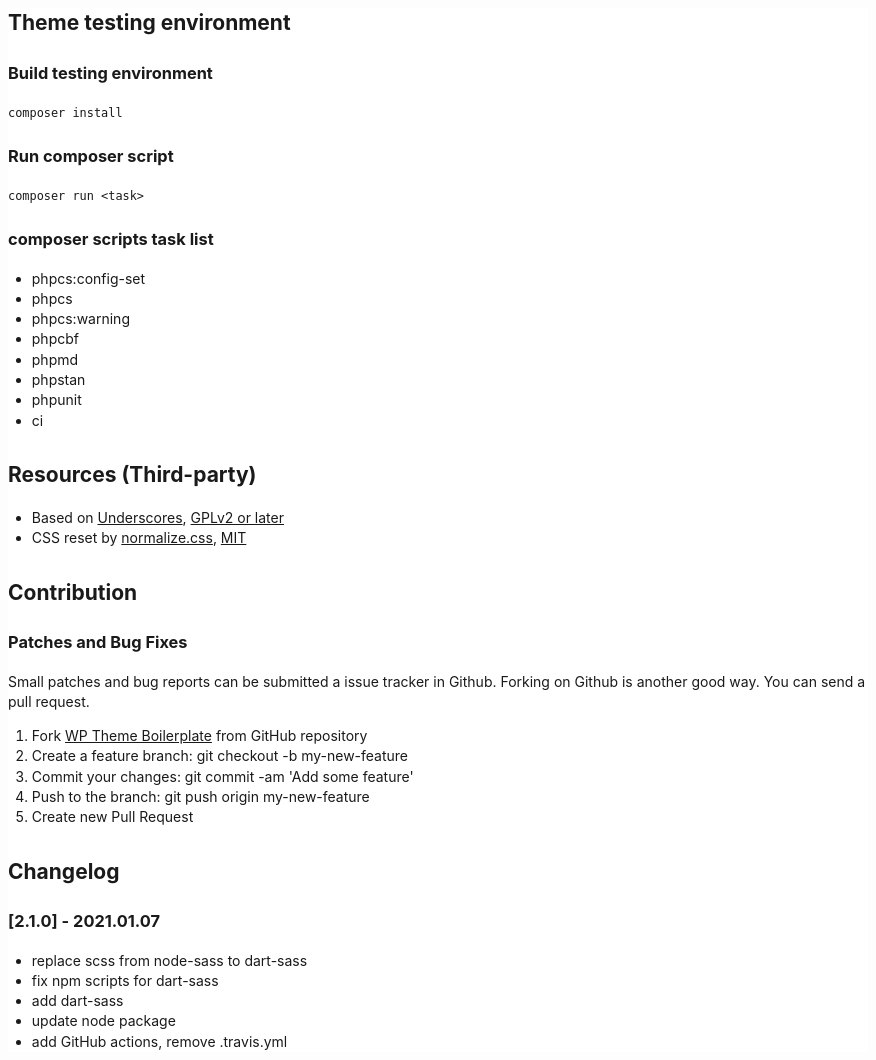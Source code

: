## Theme testing environment

### Build testing environment

```shell
composer install
```

### Run composer script

```shell
composer run <task>
```

### composer scripts task list

* phpcs:config-set
* phpcs
* phpcs:warning
* phpcbf
* phpmd
* phpstan
* phpunit
* ci

## Resources (Third-party)

* Based on [Underscores](https://underscores.me/), [GPLv2 or later](https://www.gnu.org/licenses/gpl-2.0.html)
* CSS reset by [normalize.css](https://necolas.github.io/normalize.css/), [MIT](https://opensource.org/licenses/MIT)

## Contribution

### Patches and Bug Fixes

Small patches and bug reports can be submitted a issue tracker in Github. Forking on Github is another good way. You can send a pull request.

1. Fork [WP Theme Boilerplate](https://github.com/thingsym/wp-theme-boilerplate) from GitHub repository
2. Create a feature branch: git checkout -b my-new-feature
3. Commit your changes: git commit -am 'Add some feature'
4. Push to the branch: git push origin my-new-feature
5. Create new Pull Request

## Changelog

### [2.1.0] - 2021.01.07

* replace scss from node-sass to dart-sass
* fix npm scripts for dart-sass
* add dart-sass
* update node package
* add GitHub actions, remove .travis.yml
